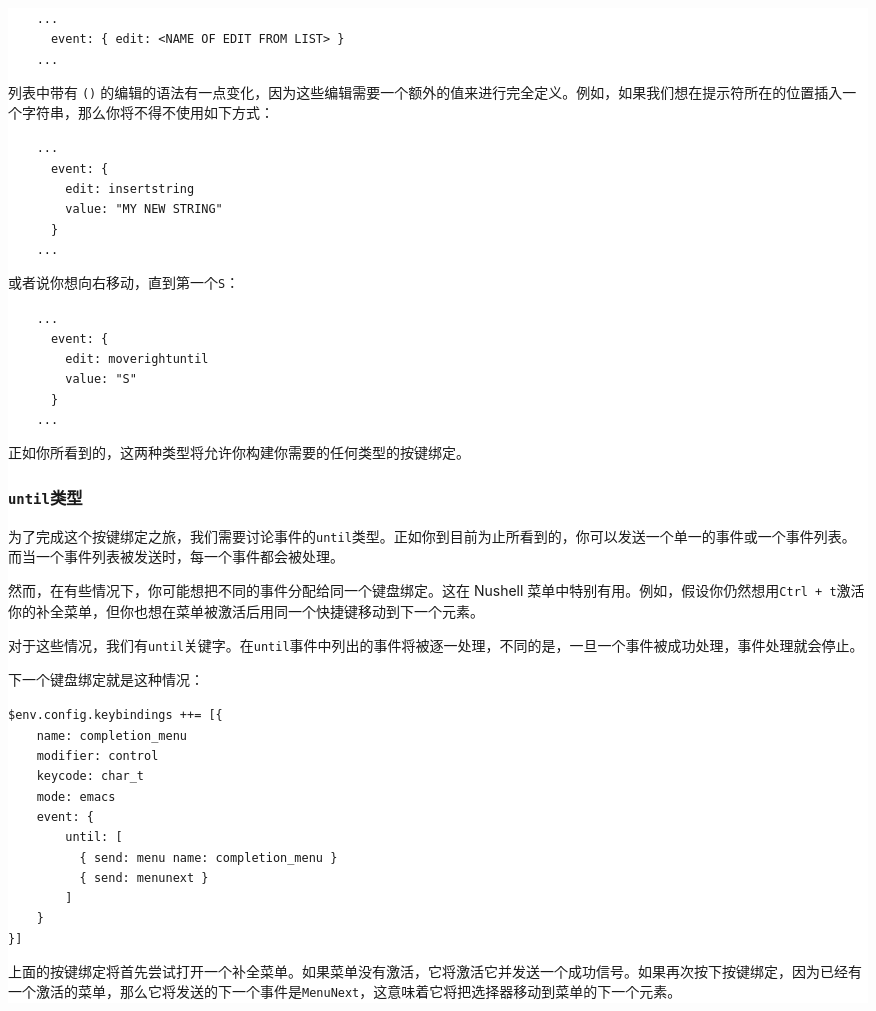 ```nu
    ...
      event: { edit: <NAME OF EDIT FROM LIST> }
    ...
```

列表中带有 `()` 的编辑的语法有一点变化，因为这些编辑需要一个额外的值来进行完全定义。例如，如果我们想在提示符所在的位置插入一个字符串，那么你将不得不使用如下方式：

```nu
    ...
      event: {
        edit: insertstring
        value: "MY NEW STRING"
      }
    ...
```

或者说你想向右移动，直到第一个`S`：

```nu
    ...
      event: {
        edit: moverightuntil
        value: "S"
      }
    ...
```

正如你所看到的，这两种类型将允许你构建你需要的任何类型的按键绑定。

### `until`类型

为了完成这个按键绑定之旅，我们需要讨论事件的`until`类型。正如你到目前为止所看到的，你可以发送一个单一的事件或一个事件列表。而当一个事件列表被发送时，每一个事件都会被处理。

然而，在有些情况下，你可能想把不同的事件分配给同一个键盘绑定。这在 Nushell 菜单中特别有用。例如，假设你仍然想用`Ctrl + t`激活你的补全菜单，但你也想在菜单被激活后用同一个快捷键移动到下一个元素。

对于这些情况，我们有`until`关键字。在`until`事件中列出的事件将被逐一处理，不同的是，一旦一个事件被成功处理，事件处理就会停止。

下一个键盘绑定就是这种情况：

```nu
$env.config.keybindings ++= [{
    name: completion_menu
    modifier: control
    keycode: char_t
    mode: emacs
    event: {
        until: [
          { send: menu name: completion_menu }
          { send: menunext }
        ]
    }
}]
```

上面的按键绑定将首先尝试打开一个补全菜单。如果菜单没有激活，它将激活它并发送一个成功信号。如果再次按下按键绑定，因为已经有一个激活的菜单，那么它将发送的下一个事件是`MenuNext`，这意味着它将把选择器移动到菜单的下一个元素。
